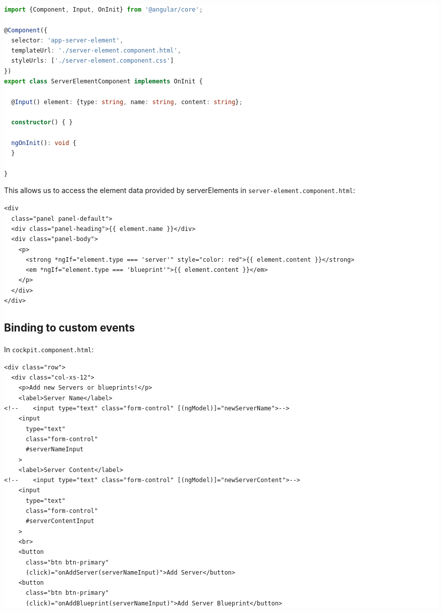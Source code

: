 ```typescript
import {Component, Input, OnInit} from '@angular/core';

@Component({
  selector: 'app-server-element',
  templateUrl: './server-element.component.html',
  styleUrls: ['./server-element.component.css']
})
export class ServerElementComponent implements OnInit {

  @Input() element: {type: string, name: string, content: string};

  constructor() { }

  ngOnInit(): void {
  }

}

```

This allows us to access the element data provided by serverElements in `server-element.component.html`:

```angular2html
<div
  class="panel panel-default">
  <div class="panel-heading">{{ element.name }}</div>
  <div class="panel-body">
    <p>
      <strong *ngIf="element.type === 'server'" style="color: red">{{ element.content }}</strong>
      <em *ngIf="element.type === 'blueprint'">{{ element.content }}</em>
    </p>
  </div>
</div>
```

## Binding to custom events

In `cockpit.component.html`:
```angular2html
<div class="row">
  <div class="col-xs-12">
    <p>Add new Servers or blueprints!</p>
    <label>Server Name</label>
<!--    <input type="text" class="form-control" [(ngModel)]="newServerName">-->
    <input
      type="text"
      class="form-control"
      #serverNameInput
    >
    <label>Server Content</label>
<!--    <input type="text" class="form-control" [(ngModel)]="newServerContent">-->
    <input
      type="text"
      class="form-control"
      #serverContentInput
    >
    <br>
    <button
      class="btn btn-primary"
      (click)="onAddServer(serverNameInput)">Add Server</button>
    <button
      class="btn btn-primary"
      (click)="onAddBlueprint(serverNameInput)">Add Server Blueprint</button>
```
